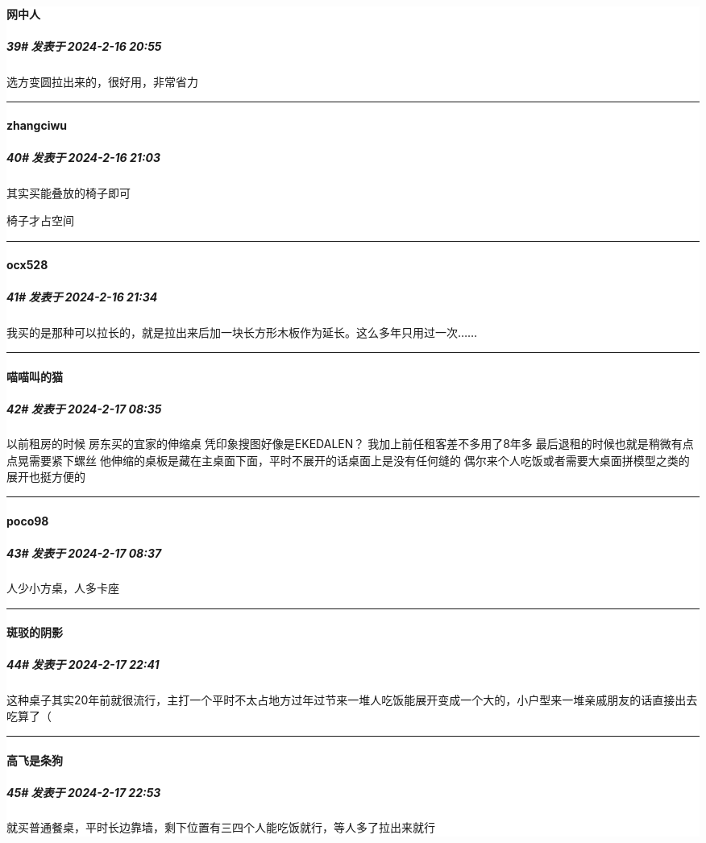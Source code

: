 ####  网中人  
##### 39#       发表于 2024-2-16 20:55

选方变圆拉出来的，很好用，非常省力

*****

####  zhangciwu  
##### 40#       发表于 2024-2-16 21:03

其实买能叠放的椅子即可

椅子才占空间


*****

####  ocx528  
##### 41#       发表于 2024-2-16 21:34

我买的是那种可以拉长的，就是拉出来后加一块长方形木板作为延长。这么多年只用过一次……


*****

####  喵喵叫的猫  
##### 42#       发表于 2024-2-17 08:35

以前租房的时候 房东买的宜家的伸缩桌 凭印象搜图好像是EKEDALEN？
我加上前任租客差不多用了8年多 最后退租的时候也就是稍微有点点晃需要紧下螺丝
他伸缩的桌板是藏在主桌面下面，平时不展开的话桌面上是没有任何缝的
偶尔来个人吃饭或者需要大桌面拼模型之类的展开也挺方便的

*****

####  poco98  
##### 43#       发表于 2024-2-17 08:37

人少小方桌，人多卡座


*****

####  斑驳的阴影  
##### 44#       发表于 2024-2-17 22:41

这种桌子其实20年前就很流行，主打一个平时不太占地方过年过节来一堆人吃饭能展开变成一个大的，小户型来一堆亲戚朋友的话直接出去吃算了（


*****

####  高飞是条狗  
##### 45#       发表于 2024-2-17 22:53

就买普通餐桌，平时长边靠墙，剩下位置有三四个人能吃饭就行，等人多了拉出来就行

